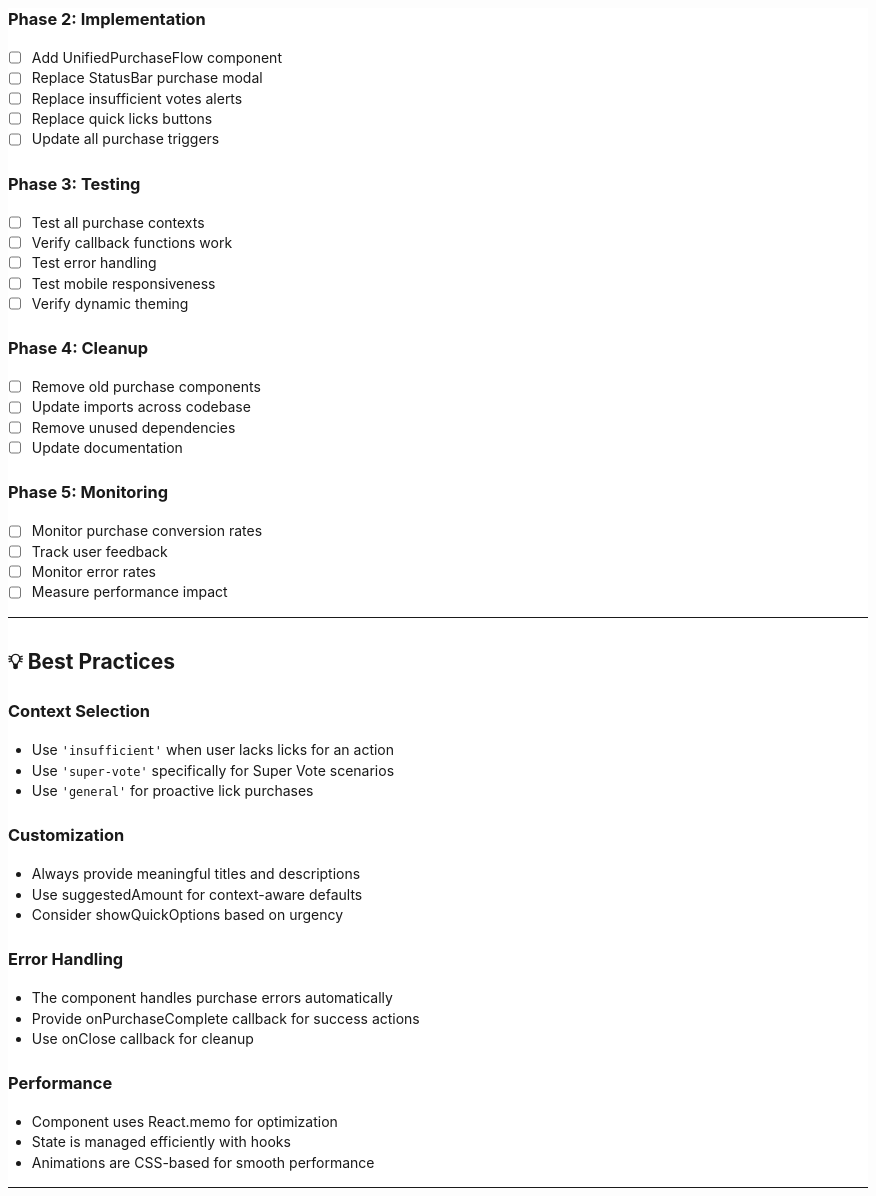 ### **Phase 2: Implementation**
- [ ] Add UnifiedPurchaseFlow component
- [ ] Replace StatusBar purchase modal
- [ ] Replace insufficient votes alerts
- [ ] Replace quick licks buttons
- [ ] Update all purchase triggers

### **Phase 3: Testing**
- [ ] Test all purchase contexts
- [ ] Verify callback functions work
- [ ] Test error handling
- [ ] Test mobile responsiveness
- [ ] Verify dynamic theming

### **Phase 4: Cleanup**
- [ ] Remove old purchase components
- [ ] Update imports across codebase
- [ ] Remove unused dependencies
- [ ] Update documentation

### **Phase 5: Monitoring**
- [ ] Monitor purchase conversion rates
- [ ] Track user feedback
- [ ] Monitor error rates
- [ ] Measure performance impact

---

## 💡 **Best Practices**

### **Context Selection**
- Use `'insufficient'` when user lacks licks for an action
- Use `'super-vote'` specifically for Super Vote scenarios
- Use `'general'` for proactive lick purchases

### **Customization**
- Always provide meaningful titles and descriptions
- Use suggestedAmount for context-aware defaults
- Consider showQuickOptions based on urgency

### **Error Handling**
- The component handles purchase errors automatically
- Provide onPurchaseComplete callback for success actions
- Use onClose callback for cleanup

### **Performance**
- Component uses React.memo for optimization
- State is managed efficiently with hooks
- Animations are CSS-based for smooth performance

---